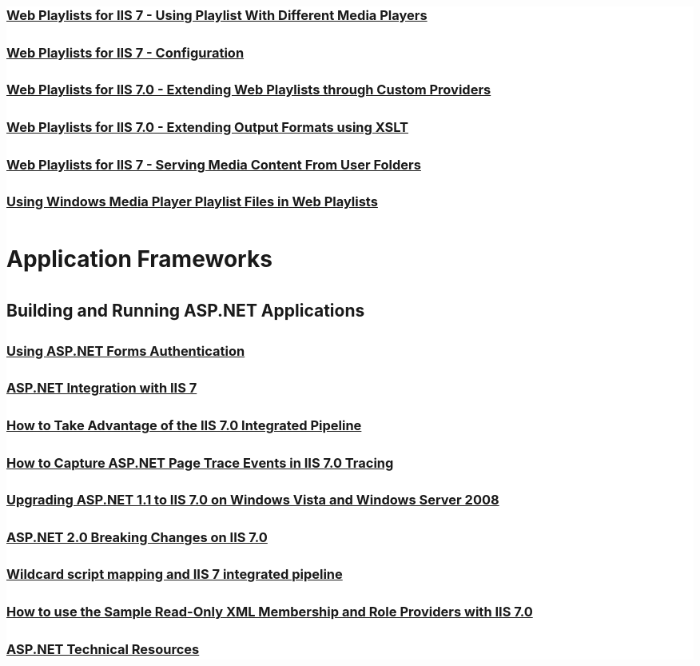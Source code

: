 ### [Web Playlists for IIS 7 - Using Playlist With Different Media Players](media/web-playlists/web-playlists-for-iis-using-playlist-with-different-media-players.md)
### [Web Playlists for IIS 7 - Configuration](media/web-playlists/web-playlists-for-iis-configuration.md)
### [Web Playlists for IIS 7.0 - Extending Web Playlists through Custom Providers](media/web-playlists/web-playlists-for-iis-extending-web-playlists-through-custom-providers.md)
### [Web Playlists for IIS 7.0 - Extending Output Formats using XSLT](media/web-playlists/web-playlists-for-iis-extending-output-formats-using-xslt.md)
### [Web Playlists for IIS 7 - Serving Media Content From User Folders](media/web-playlists/web-playlists-for-iis-serving-media-content-from-user-folders.md)
### [Using Windows Media Player Playlist Files in Web Playlists](media/web-playlists/using-windows-media-player-playlist-files-in-web-playlists.md)
# Application Frameworks
## Building and Running ASP.NET Applications
### [Using ASP.NET Forms Authentication](application-frameworks/building-and-running-aspnet-applications/using-aspnet-forms-authentication.md)
### [ASP.NET Integration with IIS 7](application-frameworks/building-and-running-aspnet-applications/aspnet-integration-with-iis.md)
### [How to Take Advantage of the IIS 7.0 Integrated Pipeline](application-frameworks/building-and-running-aspnet-applications/how-to-take-advantage-of-the-iis-integrated-pipeline.md)
### [How to Capture ASP.NET Page Trace Events in IIS 7.0 Tracing](application-frameworks/building-and-running-aspnet-applications/how-to-capture-aspnet-page-trace-events-in-iis-tracing.md)
### [Upgrading ASP.NET 1.1 to IIS 7.0 on Windows Vista and Windows Server 2008](application-frameworks/building-and-running-aspnet-applications/upgrading-aspnet-11-to-iis-on-windows-vista-and-windows-server-2008.md)
### [ASP.NET 2.0 Breaking Changes on IIS 7.0](application-frameworks/building-and-running-aspnet-applications/aspnet-20-breaking-changes-on-iis.md)
### [Wildcard script mapping and IIS 7 integrated pipeline](application-frameworks/building-and-running-aspnet-applications/wildcard-script-mapping-and-iis-integrated-pipeline.md)
### [How to use the Sample Read-Only XML Membership and Role Providers with IIS 7.0](application-frameworks/building-and-running-aspnet-applications/how-to-use-the-sample-read-only-xml-membership-and-role-providers-with-iis.md)
### [ASP.NET Technical Resources](application-frameworks/building-and-running-aspnet-applications/aspnet-technical-resources.md)